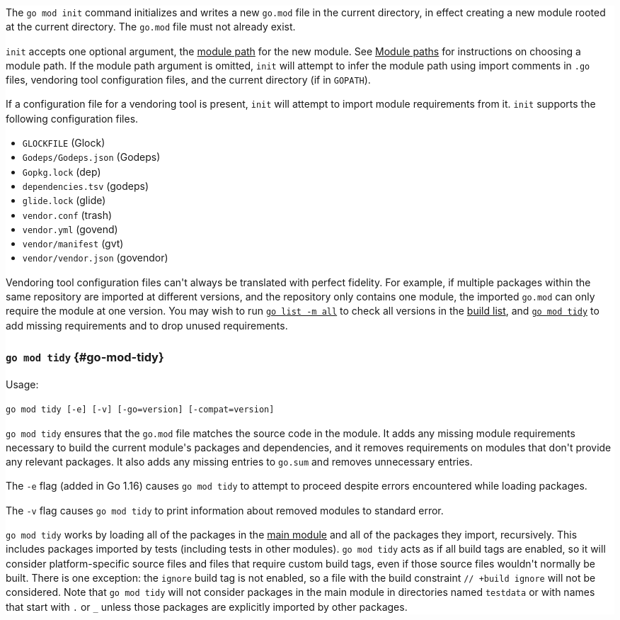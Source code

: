 The `go mod init` command initializes and writes a new `go.mod` file in the
current directory, in effect creating a new module rooted at the current
directory. The `go.mod` file must not already exist.

`init` accepts one optional argument, the [module path](#glos-module-path) for
the new module. See [Module paths](#module-path) for instructions on choosing
a module path. If the module path argument is omitted, `init` will attempt
to infer the module path using import comments in `.go` files, vendoring tool
configuration files, and the current directory (if in `GOPATH`).

If a configuration file for a vendoring tool is present, `init` will attempt to
import module requirements from it. `init` supports the following configuration
files.

* `GLOCKFILE` (Glock)
* `Godeps/Godeps.json` (Godeps)
* `Gopkg.lock` (dep)
* `dependencies.tsv` (godeps)
* `glide.lock` (glide)
* `vendor.conf` (trash)
* `vendor.yml` (govend)
* `vendor/manifest` (gvt)
* `vendor/vendor.json` (govendor)

Vendoring tool configuration files can't always be translated with perfect
fidelity. For example, if multiple packages within the same repository are
imported at different versions, and the repository only contains one module, the
imported `go.mod` can only require the module at one version. You may wish to
run [`go list -m all`](#go-list-m) to check all versions in the [build
list](#glos-build-list), and [`go mod tidy`](#go-mod-tidy) to add missing
requirements and to drop unused requirements.

### `go mod tidy` {#go-mod-tidy}

Usage:

```
go mod tidy [-e] [-v] [-go=version] [-compat=version]
```

`go mod tidy` ensures that the `go.mod` file matches the source code in the
module. It adds any missing module requirements necessary to build the current
module's packages and dependencies, and it removes requirements on modules that
don't provide any relevant packages. It also adds any missing entries to
`go.sum` and removes unnecessary entries.

The `-e` flag (added in Go 1.16) causes `go mod tidy` to attempt to proceed
despite errors encountered while loading packages.

The `-v` flag causes `go mod tidy` to print information about removed modules
to standard error.

`go mod tidy` works by loading all of the packages in the [main
module](#glos-main-module) and all of the packages they import,
recursively. This includes packages imported by tests (including tests in other
modules). `go mod tidy` acts as if all build tags are enabled, so it will
consider platform-specific source files and files that require custom build
tags, even if those source files wouldn't normally be built. There is one
exception: the `ignore` build tag is not enabled, so a file with the build
constraint `// +build ignore` will not be considered. Note that `go mod tidy`
will not consider packages in the main module in directories named `testdata` or
with names that start with `.` or `_` unless those packages are explicitly
imported by other packages.
